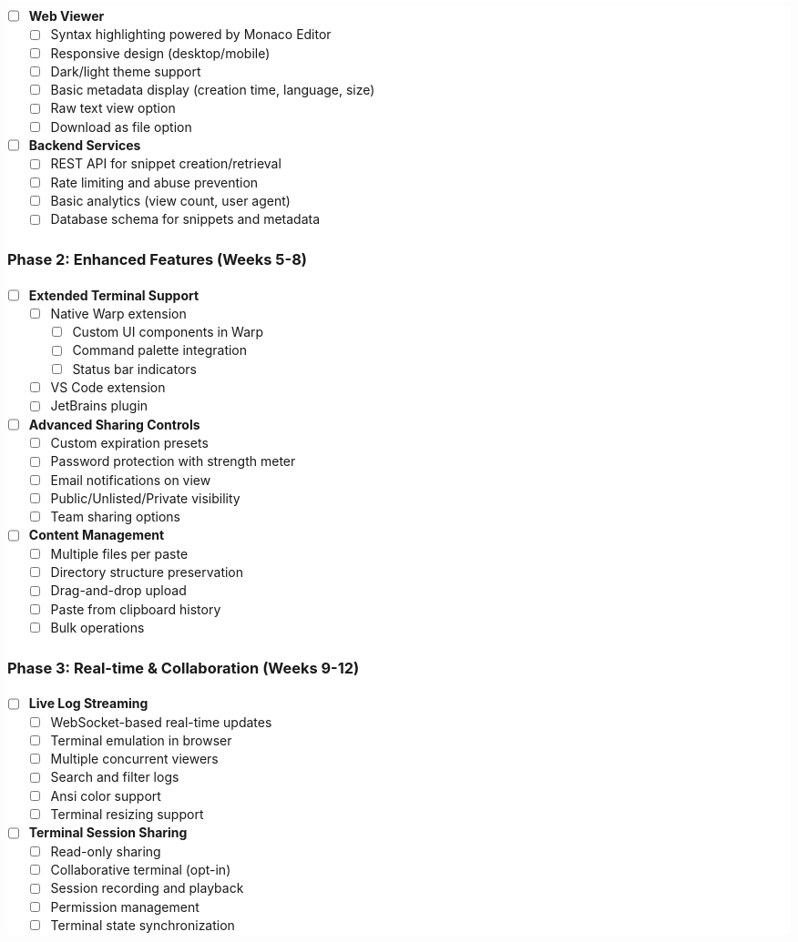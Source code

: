 - [ ] **Web Viewer**
  - [ ] Syntax highlighting powered by Monaco Editor
  - [ ] Responsive design (desktop/mobile)
  - [ ] Dark/light theme support
  - [ ] Basic metadata display (creation time, language, size)
  - [ ] Raw text view option
  - [ ] Download as file option

- [ ] **Backend Services**
  - [ ] REST API for snippet creation/retrieval
  - [ ] Rate limiting and abuse prevention
  - [ ] Basic analytics (view count, user agent)
  - [ ] Database schema for snippets and metadata

### Phase 2: Enhanced Features (Weeks 5-8)
- [ ] **Extended Terminal Support**
  - [ ] Native Warp extension
    - [ ] Custom UI components in Warp
    - [ ] Command palette integration
    - [ ] Status bar indicators
  - [ ] VS Code extension
  - [ ] JetBrains plugin

- [ ] **Advanced Sharing Controls**
  - [ ] Custom expiration presets
  - [ ] Password protection with strength meter
  - [ ] Email notifications on view
  - [ ] Public/Unlisted/Private visibility
  - [ ] Team sharing options

- [ ] **Content Management**
  - [ ] Multiple files per paste
  - [ ] Directory structure preservation
  - [ ] Drag-and-drop upload
  - [ ] Paste from clipboard history
  - [ ] Bulk operations

### Phase 3: Real-time & Collaboration (Weeks 9-12)
- [ ] **Live Log Streaming**
  - [ ] WebSocket-based real-time updates
  - [ ] Terminal emulation in browser
  - [ ] Multiple concurrent viewers
  - [ ] Search and filter logs
  - [ ] Ansi color support
  - [ ] Terminal resizing support

- [ ] **Terminal Session Sharing**
  - [ ] Read-only sharing
  - [ ] Collaborative terminal (opt-in)
  - [ ] Session recording and playback
  - [ ] Permission management
  - [ ] Terminal state synchronization

